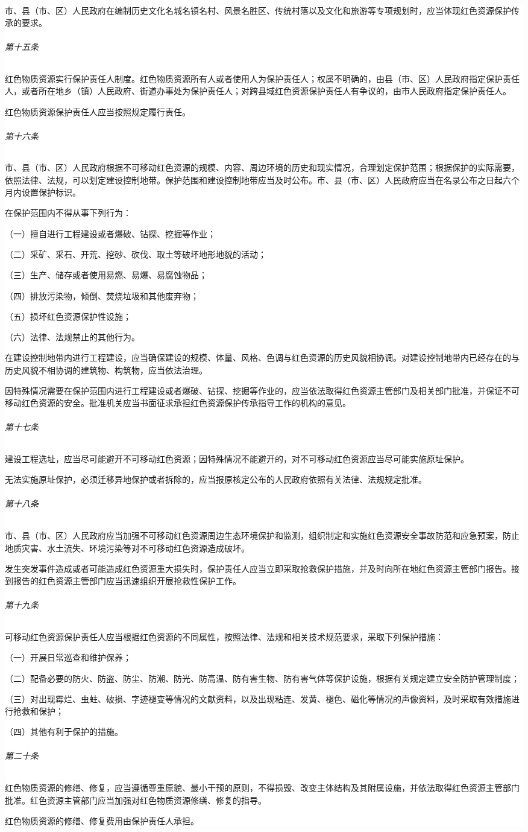 市、县（市、区）人民政府在编制历史文化名城名镇名村、风景名胜区、传统村落以及文化和旅游等专项规划时，应当体现红色资源保护传承的要求。

###### 第十五条

红色物质资源实行保护责任人制度。红色物质资源所有人或者使用人为保护责任人；权属不明确的，由县（市、区）人民政府指定保护责任人，或者所在地乡（镇）人民政府、街道办事处为保护责任人；对跨县域红色资源保护责任人有争议的，由市人民政府指定保护责任人。

红色物质资源保护责任人应当按照规定履行责任。

###### 第十六条

市、县（市、区）人民政府根据不可移动红色资源的规模、内容、周边环境的历史和现实情况，合理划定保护范围；根据保护的实际需要，依照法律、法规，可以划定建设控制地带。保护范围和建设控制地带应当及时公布。市、县（市、区）人民政府应当在名录公布之日起六个月内设置保护标识。

在保护范围内不得从事下列行为：

（一）擅自进行工程建设或者爆破、钻探、挖掘等作业；

（二）采矿、采石、开荒、挖砂、砍伐、取土等破坏地形地貌的活动；

（三）生产、储存或者使用易燃、易爆、易腐蚀物品；

（四）排放污染物，倾倒、焚烧垃圾和其他废弃物；

（五）损坏红色资源保护性设施；

（六）法律、法规禁止的其他行为。

在建设控制地带内进行工程建设，应当确保建设的规模、体量、风格、色调与红色资源的历史风貌相协调。对建设控制地带内已经存在的与历史风貌不相协调的建筑物、构筑物，应当依法治理。

因特殊情况需要在保护范围内进行工程建设或者爆破、钻探、挖掘等作业的，应当依法取得红色资源主管部门及相关部门批准，并保证不可移动红色资源的安全。批准机关应当书面征求承担红色资源保护传承指导工作的机构的意见。

###### 第十七条

建设工程选址，应当尽可能避开不可移动红色资源；因特殊情况不能避开的，对不可移动红色资源应当尽可能实施原址保护。

无法实施原址保护，必须迁移异地保护或者拆除的，应当报原核定公布的人民政府依照有关法律、法规规定批准。

###### 第十八条

市、县（市、区）人民政府应当加强不可移动红色资源周边生态环境保护和监测，组织制定和实施红色资源安全事故防范和应急预案，防止地质灾害、水土流失、环境污染等对不可移动红色资源造成破坏。

发生突发事件造成或者可能造成红色资源重大损失时，保护责任人应当立即采取抢救保护措施，并及时向所在地红色资源主管部门报告。接到报告的红色资源主管部门应当迅速组织开展抢救性保护工作。

###### 第十九条

可移动红色资源保护责任人应当根据红色资源的不同属性，按照法律、法规和相关技术规范要求，采取下列保护措施：

（一）开展日常巡查和维护保养；

（二）配备必要的防火、防盗、防尘、防潮、防光、防高温、防有害生物、防有害气体等保护设施，根据有关规定建立安全防护管理制度；

（三）对出现霉烂、虫蛀、破损、字迹褪变等情况的文献资料，以及出现粘连、发黄、褪色、磁化等情况的声像资料，及时采取有效措施进行抢救和保护；

（四）其他有利于保护的措施。

###### 第二十条

红色物质资源的修缮、修复，应当遵循尊重原貌、最小干预的原则，不得损毁、改变主体结构及其附属设施，并依法取得红色资源主管部门批准。红色资源主管部门应当加强对红色物质资源修缮、修复的指导。

红色物质资源的修缮、修复费用由保护责任人承担。

